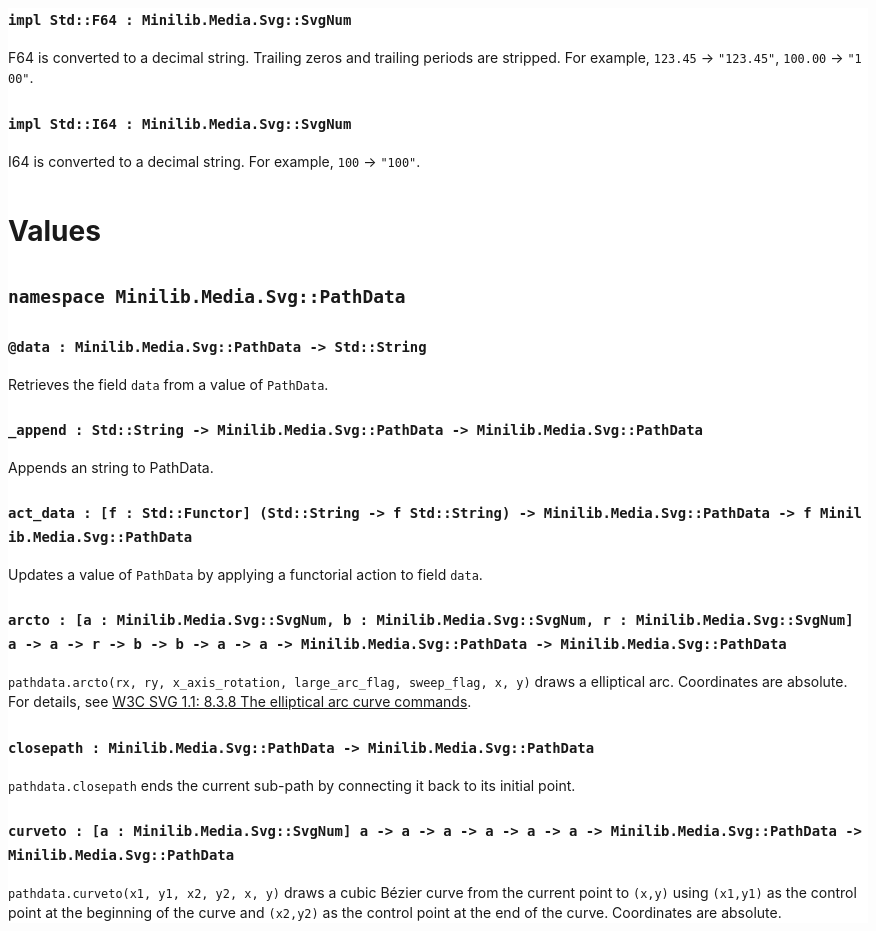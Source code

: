 ### `impl Std::F64 : Minilib.Media.Svg::SvgNum`

F64 is converted to a decimal string. Trailing zeros and trailing periods are stripped.
For example, `123.45` -> `"123.45"`, `100.00` -> `"100"`.

### `impl Std::I64 : Minilib.Media.Svg::SvgNum`

I64 is converted to a decimal string.
For example, `100` -> `"100"`.

# Values

## `namespace Minilib.Media.Svg::PathData`

### `@data : Minilib.Media.Svg::PathData -> Std::String`

Retrieves the field `data` from a value of `PathData`.

### `_append : Std::String -> Minilib.Media.Svg::PathData -> Minilib.Media.Svg::PathData`

Appends an string to PathData.

### `act_data : [f : Std::Functor] (Std::String -> f Std::String) -> Minilib.Media.Svg::PathData -> f Minilib.Media.Svg::PathData`

Updates a value of `PathData` by applying a functorial action to field `data`.

### `arcto : [a : Minilib.Media.Svg::SvgNum, b : Minilib.Media.Svg::SvgNum, r : Minilib.Media.Svg::SvgNum] a -> a -> r -> b -> b -> a -> a -> Minilib.Media.Svg::PathData -> Minilib.Media.Svg::PathData`

`pathdata.arcto(rx, ry, x_axis_rotation, large_arc_flag, sweep_flag, x, y)` draws a elliptical arc.
Coordinates are absolute.
For details, see [W3C SVG 1.1: 8.3.8 The elliptical arc curve commands](https://www.w3.org/TR/SVG11/paths.html#PathDataEllipticalArcCommands).

### `closepath : Minilib.Media.Svg::PathData -> Minilib.Media.Svg::PathData`

`pathdata.closepath` ends the current sub-path by connecting it back to its initial point.

### `curveto : [a : Minilib.Media.Svg::SvgNum] a -> a -> a -> a -> a -> a -> Minilib.Media.Svg::PathData -> Minilib.Media.Svg::PathData`

`pathdata.curveto(x1, y1, x2, y2, x, y)` draws a cubic Bézier curve
from the current point to `(x,y)` using `(x1,y1)` as the control point
at the beginning of the curve and `(x2,y2)` as the control point at the end of the curve.
Coordinates are absolute.
